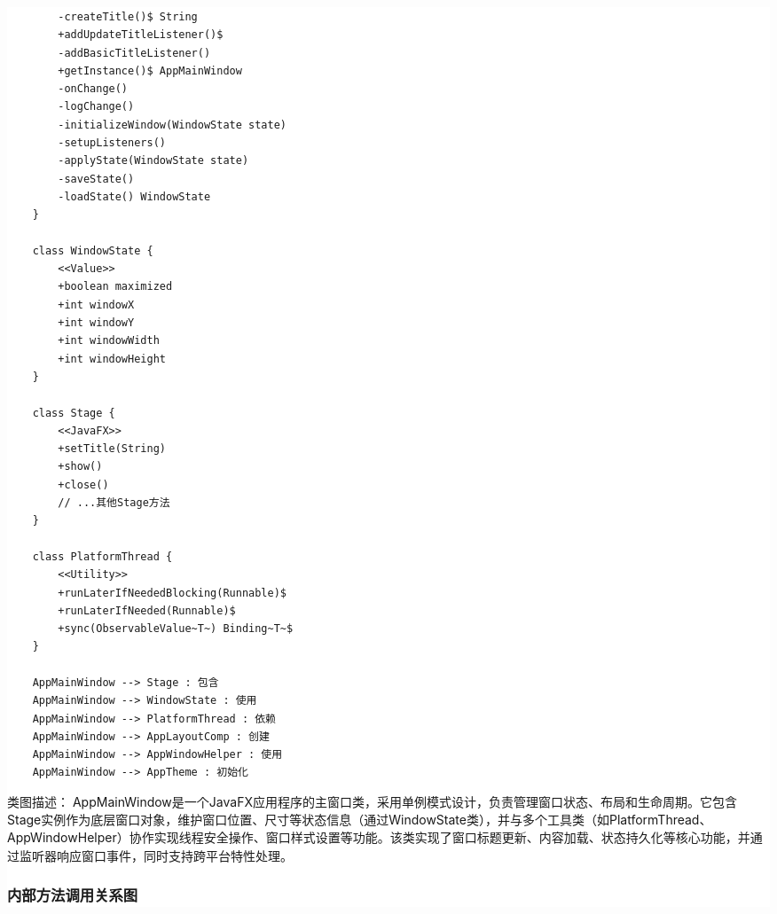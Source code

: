```mermaid
        -createTitle()$ String
        +addUpdateTitleListener()$
        -addBasicTitleListener()
        +getInstance()$ AppMainWindow
        -onChange()
        -logChange()
        -initializeWindow(WindowState state)
        -setupListeners()
        -applyState(WindowState state)
        -saveState()
        -loadState() WindowState
    }

    class WindowState {
        <<Value>>
        +boolean maximized
        +int windowX
        +int windowY
        +int windowWidth
        +int windowHeight
    }

    class Stage {
        <<JavaFX>>
        +setTitle(String)
        +show()
        +close()
        // ...其他Stage方法
    }

    class PlatformThread {
        <<Utility>>
        +runLaterIfNeededBlocking(Runnable)$
        +runLaterIfNeeded(Runnable)$
        +sync(ObservableValue~T~) Binding~T~$
    }

    AppMainWindow --> Stage : 包含
    AppMainWindow --> WindowState : 使用
    AppMainWindow --> PlatformThread : 依赖
    AppMainWindow --> AppLayoutComp : 创建
    AppMainWindow --> AppWindowHelper : 使用
    AppMainWindow --> AppTheme : 初始化
```

类图描述：
AppMainWindow是一个JavaFX应用程序的主窗口类，采用单例模式设计，负责管理窗口状态、布局和生命周期。它包含Stage实例作为底层窗口对象，维护窗口位置、尺寸等状态信息（通过WindowState类），并与多个工具类（如PlatformThread、AppWindowHelper）协作实现线程安全操作、窗口样式设置等功能。该类实现了窗口标题更新、内容加载、状态持久化等核心功能，并通过监听器响应窗口事件，同时支持跨平台特性处理。


### 内部方法调用关系图
